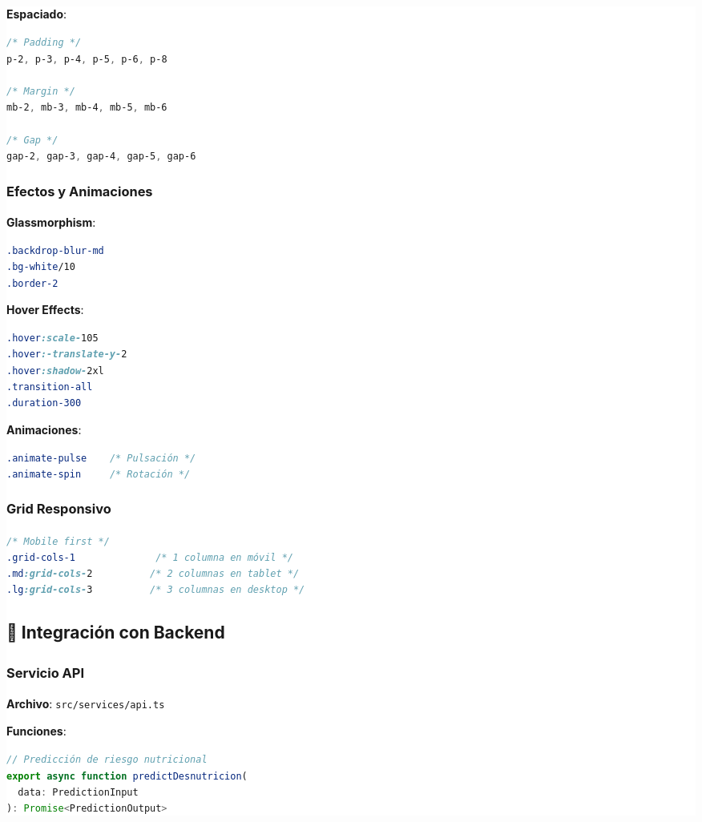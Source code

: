 **Espaciado**:
```css
/* Padding */
p-2, p-3, p-4, p-5, p-6, p-8

/* Margin */
mb-2, mb-3, mb-4, mb-5, mb-6

/* Gap */
gap-2, gap-3, gap-4, gap-5, gap-6
```

### Efectos y Animaciones

**Glassmorphism**:
```css
.backdrop-blur-md
.bg-white/10
.border-2
```

**Hover Effects**:
```css
.hover:scale-105
.hover:-translate-y-2
.hover:shadow-2xl
.transition-all
.duration-300
```

**Animaciones**:
```css
.animate-pulse    /* Pulsación */
.animate-spin     /* Rotación */
```

### Grid Responsivo

```css
/* Mobile first */
.grid-cols-1              /* 1 columna en móvil */
.md:grid-cols-2          /* 2 columnas en tablet */
.lg:grid-cols-3          /* 3 columnas en desktop */
```

## 🔗 Integración con Backend

### Servicio API

**Archivo**: `src/services/api.ts`

**Funciones**:

```typescript
// Predicción de riesgo nutricional
export async function predictDesnutricion(
  data: PredictionInput
): Promise<PredictionOutput>
```
